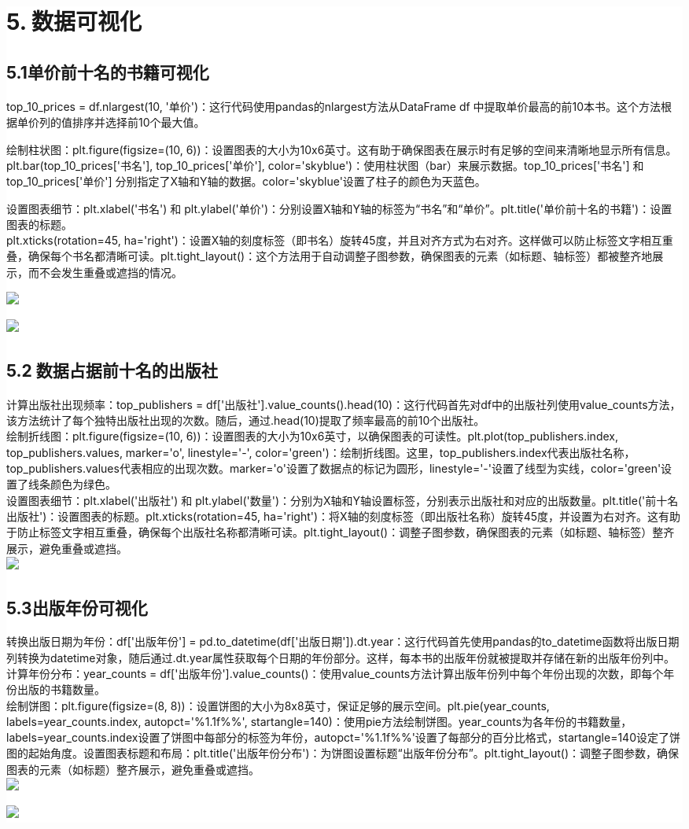 
# 5. 数据可视化
## 5.1单价前十名的书籍可视化
top_10_prices = df.nlargest(10, '单价')：这行代码使用pandas的nlargest方法从DataFrame df 中提取单价最高的前10本书。这个方法根据单价列的值排序并选择前10个最大值。

绘制柱状图：plt.figure(figsize=(10, 6))：设置图表的大小为10x6英寸。这有助于确保图表在展示时有足够的空间来清晰地显示所有信息。  
plt.bar(top_10_prices['书名'], top_10_prices['单价'], color='skyblue')：使用柱状图（bar）来展示数据。top_10_prices['书名'] 和 top_10_prices['单价'] 分别指定了X轴和Y轴的数据。color='skyblue'设置了柱子的颜色为天蓝色。

设置图表细节：plt.xlabel('书名') 和 plt.ylabel('单价')：分别设置X轴和Y轴的标签为“书名”和“单价”。plt.title('单价前十名的书籍')：设置图表的标题。  
plt.xticks(rotation=45, ha='right')：设置X轴的刻度标签（即书名）旋转45度，并且对齐方式为右对齐。这样做可以防止标签文字相互重叠，确保每个书名都清晰可读。plt.tight_layout()：这个方法用于自动调整子图参数，确保图表的元素（如标题、轴标签）都被整齐地展示，而不会发生重叠或遮挡的情况。

![](https://i-blog.csdnimg.cn/blog_migrate/838ad621f576cdafce76d683a6bab74d.png)

![](https://cdn.nlark.com/yuque/0/2025/png/26188759/1742033360004-b5ac1346-db22-453c-986a-0a9565818b9b.png)

## 5.2 数据占据前十名的出版社
计算出版社出现频率：top_publishers = df['出版社'].value_counts().head(10)：这行代码首先对df中的出版社列使用value_counts方法，该方法统计了每个独特出版社出现的次数。随后，通过.head(10)提取了频率最高的前10个出版社。  
绘制折线图：plt.figure(figsize=(10, 6))：设置图表的大小为10x6英寸，以确保图表的可读性。plt.plot(top_publishers.index, top_publishers.values, marker='o', linestyle='-', color='green')：绘制折线图。这里，top_publishers.index代表出版社名称，top_publishers.values代表相应的出现次数。marker='o'设置了数据点的标记为圆形，linestyle='-'设置了线型为实线，color='green'设置了线条颜色为绿色。  
设置图表细节：plt.xlabel('出版社') 和 plt.ylabel('数量')：分别为X轴和Y轴设置标签，分别表示出版社和对应的出版数量。plt.title('前十名出版社')：设置图表的标题。plt.xticks(rotation=45, ha='right')：将X轴的刻度标签（即出版社名称）旋转45度，并设置为右对齐。这有助于防止标签文字相互重叠，确保每个出版社名称都清晰可读。plt.tight_layout()：调整子图参数，确保图表的元素（如标题、轴标签）整齐展示，避免重叠或遮挡。  
![](https://i-blog.csdnimg.cn/blog_migrate/8fa54bf6de21a114784a32cbc5013578.png)

## 5.3出版年份可视化
转换出版日期为年份：df['出版年份'] = pd.to_datetime(df['出版日期']).dt.year：这行代码首先使用pandas的to_datetime函数将出版日期列转换为datetime对象，随后通过.dt.year属性获取每个日期的年份部分。这样，每本书的出版年份就被提取并存储在新的出版年份列中。  
计算年份分布：year_counts = df['出版年份'].value_counts()：使用value_counts方法计算出版年份列中每个年份出现的次数，即每个年份出版的书籍数量。  
绘制饼图：plt.figure(figsize=(8, 8))：设置饼图的大小为8x8英寸，保证足够的展示空间。plt.pie(year_counts, labels=year_counts.index, autopct='%1.1f%%', startangle=140)：使用pie方法绘制饼图。year_counts为各年份的书籍数量，labels=year_counts.index设置了饼图中每部分的标签为年份，autopct='%1.1f%%'设置了每部分的百分比格式，startangle=140设定了饼图的起始角度。设置图表标题和布局：plt.title('出版年份分布')：为饼图设置标题“出版年份分布”。plt.tight_layout()：调整子图参数，确保图表的元素（如标题）整齐展示，避免重叠或遮挡。  
![](https://i-blog.csdnimg.cn/blog_migrate/f02aef6290551e0f2f276096e8ff0519.png)

![](https://cdn.nlark.com/yuque/0/2025/png/26188759/1742033368140-8cd967d1-7c5e-4f5d-8be0-ae7f80b8d25e.png)

